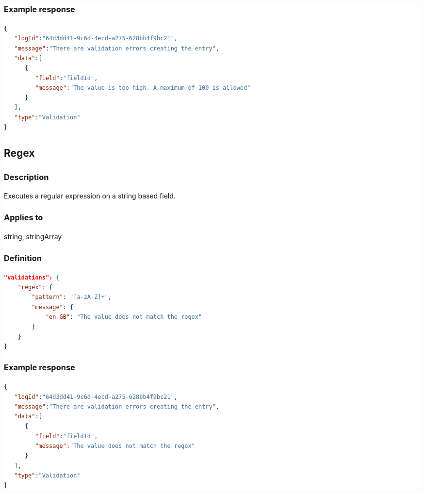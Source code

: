 ### Example response

```json
{  
   "logId":"64d3dd41-9c6d-4ecd-a275-628bb4f9bc21",
   "message":"There are validation errors creating the entry",
   "data":[  
      {  
         "field":"fieldId",
         "message":"The value is too high. A maximum of 100 is allowed"
      }
   ],
   "type":"Validation"
}
```

## Regex

### Description

Executes a regular expression on a string based field.

### Applies to

string, stringArray

### Definition

```json
"validations": {
    "regex": {
        "pattern": "[a-zA-Z]+",
        "message": {
            "en-GB": "The value does not match the regex"
        }
    }
}
```

### Example response

```json
{  
   "logId":"64d3dd41-9c6d-4ecd-a275-628bb4f9bc21",
   "message":"There are validation errors creating the entry",
   "data":[  
      {  
         "field":"fieldId",
         "message":"The value does not match the regex"
      }
   ],
   "type":"Validation"
}
```
